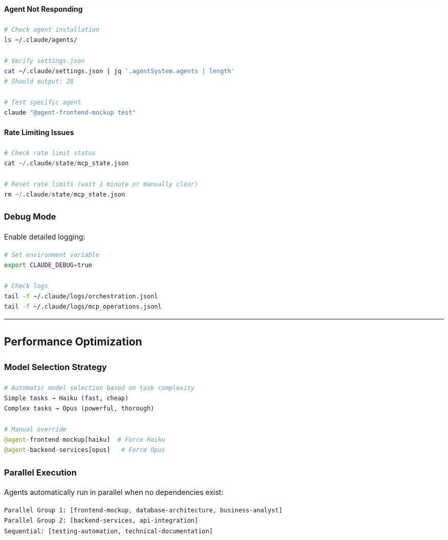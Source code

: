#### Agent Not Responding
```bash
# Check agent installation
ls ~/.claude/agents/

# Verify settings.json
cat ~/.claude/settings.json | jq '.agentSystem.agents | length'
# Should output: 28

# Test specific agent
claude "@agent-frontend-mockup test"
```

#### Rate Limiting Issues
```python
# Check rate limit status
cat ~/.claude/state/mcp_state.json

# Reset rate limits (wait 1 minute or manually clear)
rm ~/.claude/state/mcp_state.json
```

### Debug Mode

Enable detailed logging:
```bash
# Set environment variable
export CLAUDE_DEBUG=true

# Check logs
tail -f ~/.claude/logs/orchestration.jsonl
tail -f ~/.claude/logs/mcp_operations.jsonl
```

---

## Performance Optimization

### Model Selection Strategy

```python
# Automatic model selection based on task complexity
Simple tasks → Haiku (fast, cheap)
Complex tasks → Opus (powerful, thorough)

# Manual override
@agent-frontend-mockup[haiku]  # Force Haiku
@agent-backend-services[opus]   # Force Opus
```

### Parallel Execution

Agents automatically run in parallel when no dependencies exist:
```
Parallel Group 1: [frontend-mockup, database-architecture, business-analyst]
Parallel Group 2: [backend-services, api-integration]
Sequential: [testing-automation, technical-documentation]
```
